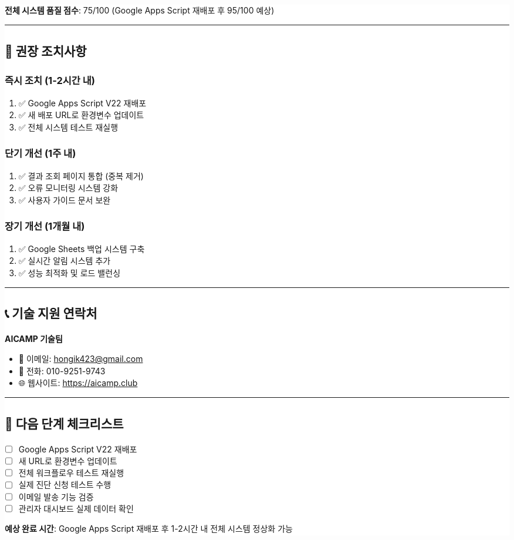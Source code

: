**전체 시스템 품질 점수**: 75/100 (Google Apps Script 재배포 후 95/100 예상)

---

## 🎯 권장 조치사항

### **즉시 조치 (1-2시간 내)**
1. ✅ Google Apps Script V22 재배포
2. ✅ 새 배포 URL로 환경변수 업데이트  
3. ✅ 전체 시스템 테스트 재실행

### **단기 개선 (1주 내)**
1. ✅ 결과 조회 페이지 통합 (중복 제거)
2. ✅ 오류 모니터링 시스템 강화
3. ✅ 사용자 가이드 문서 보완

### **장기 개선 (1개월 내)**  
1. ✅ Google Sheets 백업 시스템 구축
2. ✅ 실시간 알림 시스템 추가
3. ✅ 성능 최적화 및 로드 밸런싱

---

## 📞 기술 지원 연락처

**AICAMP 기술팀**  
- 📧 이메일: hongik423@gmail.com
- 📱 전화: 010-9251-9743  
- 🌐 웹사이트: https://aicamp.club

---

## 📝 다음 단계 체크리스트

- [ ] Google Apps Script V22 재배포
- [ ] 새 URL로 환경변수 업데이트
- [ ] 전체 워크플로우 테스트 재실행
- [ ] 실제 진단 신청 테스트 수행
- [ ] 이메일 발송 기능 검증
- [ ] 관리자 대시보드 실제 데이터 확인

**예상 완료 시간**: Google Apps Script 재배포 후 1-2시간 내 전체 시스템 정상화 가능
